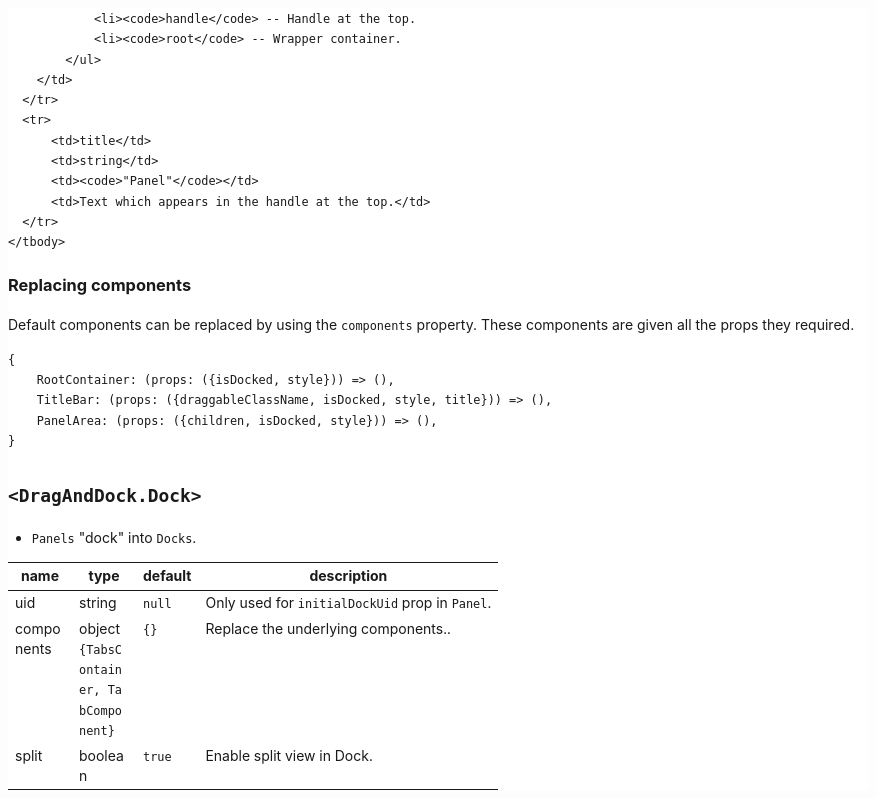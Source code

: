                <li><code>handle</code> -- Handle at the top.
                <li><code>root</code> -- Wrapper container.
            </ul>
        </td>
      </tr>
      <tr>
          <td>title</td>
          <td>string</td>
          <td><code>"Panel"</code></td>
          <td>Text which appears in the handle at the top.</td>
      </tr>
    </tbody>
</table>

### Replacing components

Default components can be replaced by using the `components` property. These components are given all the props they required.

```$js
{
    RootContainer: (props: ({isDocked, style})) => (),
    TitleBar: (props: ({draggableClassName, isDocked, style, title})) => (),
    PanelArea: (props: ({children, isDocked, style})) => (),
}
```

## `<DragAndDock.Dock>`

-   `Panels` "dock" into `Docks`.

<table class="table table-bordered table-striped">
    <thead>
    <tr>
        <th style="width: 50px;">name</th>
        <th style="width: 50px;">type</th>
        <th>default</th>
        <th>description</th>
    </tr>
    </thead>
    <tbody>
      <tr>
          <td>uid</td>
          <td>string</td>
          <td><code>null</code></td>
          <td>Only used for <code>initialDockUid</code> prop in <code>Panel</code>.</td>
      </tr>
      <tr>
        <td>components</td>
        <td>
          object
          <br>
          <code>{TabsContainer, TabComponent}</code>
        </td>
        <td><code>{}</code></td>
        <td>Replace the underlying components..
        </td>
    </tr>    
    <tr>
        <td>split</td>
        <td>boolean</td>
        <td><code>true</code></td>
        <td>Enable split view in Dock.</td>
    </tr>
    <tr>